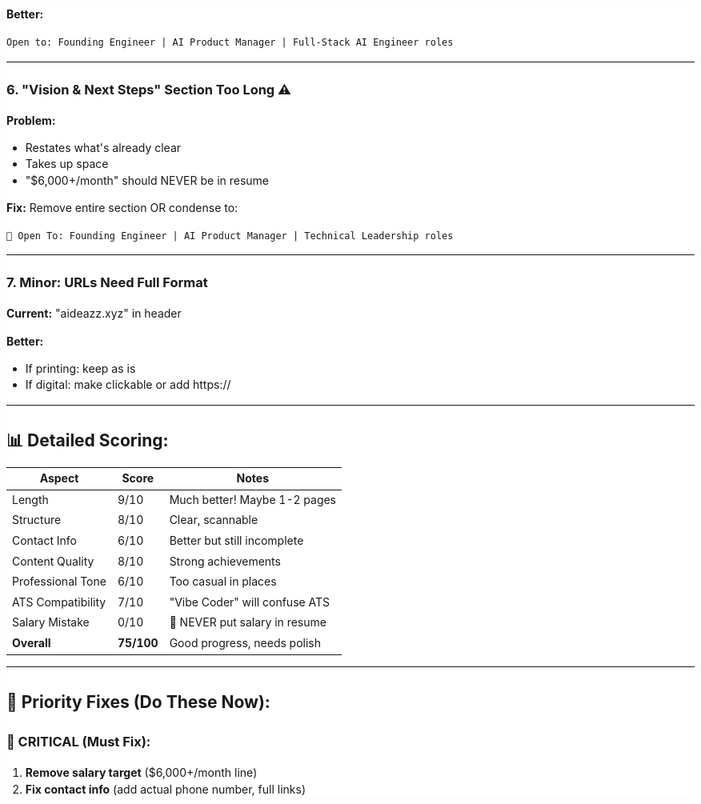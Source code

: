 **Better:**
```
Open to: Founding Engineer | AI Product Manager | Full-Stack AI Engineer roles
```

---

### 6. **"Vision & Next Steps" Section Too Long** ⚠️
**Problem:** 
- Restates what's already clear
- Takes up space
- "$6,000+/month" should NEVER be in resume

**Fix:** Remove entire section OR condense to:
```
🎯 Open To: Founding Engineer | AI Product Manager | Technical Leadership roles
```

---

### 7. **Minor: URLs Need Full Format** 
**Current:** "aideazz.xyz" in header

**Better:** 
- If printing: keep as is
- If digital: make clickable or add https://

---

## 📊 Detailed Scoring:

| Aspect | Score | Notes |
|--------|-------|-------|
| Length | 9/10 | Much better! Maybe 1-2 pages |
| Structure | 8/10 | Clear, scannable |
| Contact Info | 6/10 | Better but still incomplete |
| Content Quality | 8/10 | Strong achievements |
| Professional Tone | 6/10 | Too casual in places |
| ATS Compatibility | 7/10 | "Vibe Coder" will confuse ATS |
| Salary Mistake | 0/10 | 🚨 NEVER put salary in resume |
| **Overall** | **75/100** | Good progress, needs polish |

---

## 🎯 Priority Fixes (Do These Now):

### 🚨 CRITICAL (Must Fix):
1. **Remove salary target** ($6,000+/month line)
2. **Fix contact info** (add actual phone number, full links)
